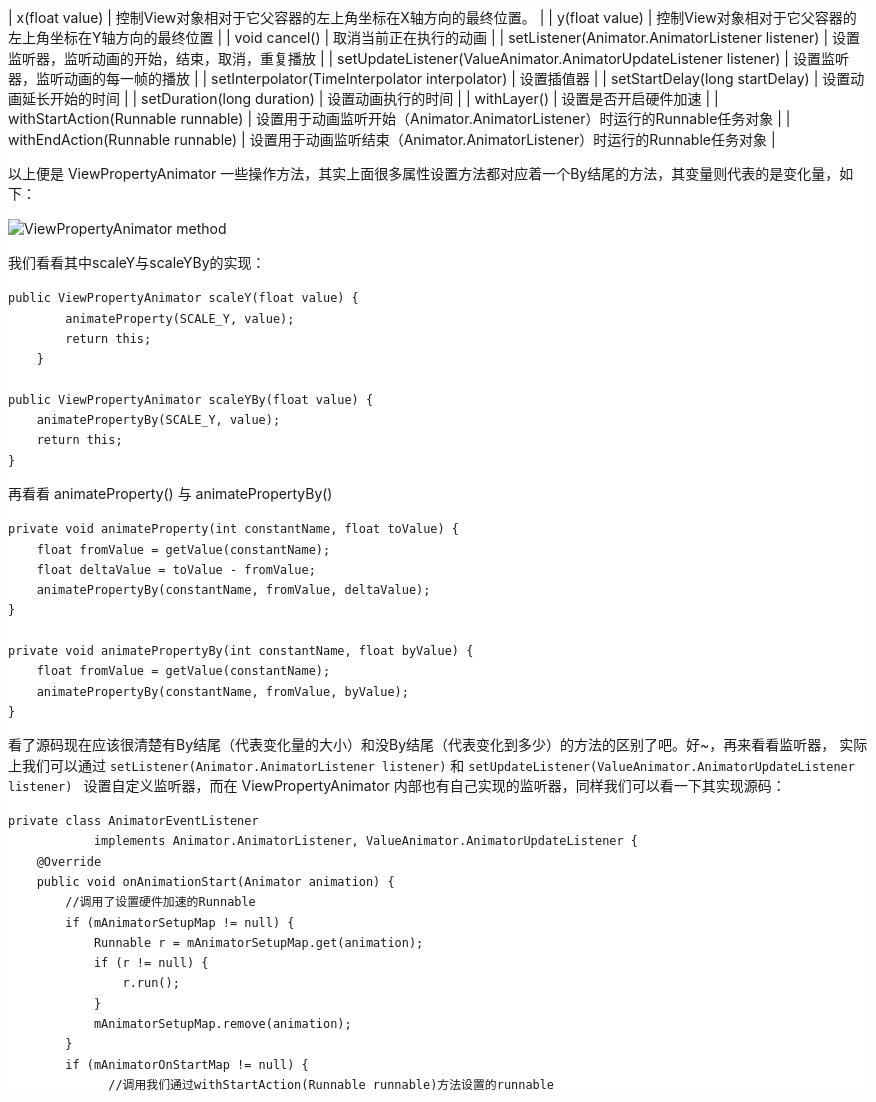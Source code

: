 | x(float value) | 控制View对象相对于它父容器的左上角坐标在X轴方向的最终位置。 | 
| y(float value) | 控制View对象相对于它父容器的左上角坐标在Y轴方向的最终位置 | 
| void cancel() | 取消当前正在执行的动画 | 
| setListener(Animator.AnimatorListener listener) | 设置监听器，监听动画的开始，结束，取消，重复播放 | 
| setUpdateListener(ValueAnimator.AnimatorUpdateListener listener) | 设置监听器，监听动画的每一帧的播放 | 
| setInterpolator(TimeInterpolator interpolator) | 设置插值器 | 
| setStartDelay(long startDelay) | 设置动画延长开始的时间 | 
| setDuration(long duration) | 设置动画执行的时间 | 
| withLayer() | 设置是否开启硬件加速 | 
| withStartAction(Runnable runnable) | 设置用于动画监听开始（Animator.AnimatorListener）时运行的Runnable任务对象 | 
| withEndAction(Runnable runnable) | 设置用于动画监听结束（Animator.AnimatorListener）时运行的Runnable任务对象 | 

以上便是 ViewPropertyAnimator 一些操作方法，其实上面很多属性设置方法都对应着一个By结尾的方法，其变量则代表的是变化量，如下： 

![ViewPropertyAnimator method](https://raw.githubusercontent.com/OCNYang/Android-Animation-Set/master/README_Res/propertyAnimationmethod.jpg?token=AQ83MmpyrucBHRhv58_DsUL8ixvcuHioks5awfWCwA%3D%3D)  

我们看看其中scaleY与scaleYBy的实现：

    public ViewPropertyAnimator scaleY(float value) {
            animateProperty(SCALE_Y, value);
            return this;
        }
    
    public ViewPropertyAnimator scaleYBy(float value) {
        animatePropertyBy(SCALE_Y, value);
        return this;
    }

再看看 animateProperty() 与 animatePropertyBy()

    private void animateProperty(int constantName, float toValue) {
        float fromValue = getValue(constantName);
        float deltaValue = toValue - fromValue;
        animatePropertyBy(constantName, fromValue, deltaValue);
    }
    
    private void animatePropertyBy(int constantName, float byValue) {
        float fromValue = getValue(constantName);
        animatePropertyBy(constantName, fromValue, byValue);
    }

看了源码现在应该很清楚有By结尾（代表变化量的大小）和没By结尾（代表变化到多少）的方法的区别了吧。好~，再来看看监听器，
实际上我们可以通过 `setListener(Animator.AnimatorListener listener)` 和 `setUpdateListener(ValueAnimator.AnimatorUpdateListener listener) `
设置自定义监听器，而在 ViewPropertyAnimator 内部也有自己实现的监听器，同样我们可以看一下其实现源码：

    private class AnimatorEventListener
                implements Animator.AnimatorListener, ValueAnimator.AnimatorUpdateListener {
        @Override
        public void onAnimationStart(Animator animation) {
            //调用了设置硬件加速的Runnable
            if (mAnimatorSetupMap != null) {
                Runnable r = mAnimatorSetupMap.get(animation);
                if (r != null) {
                    r.run();
                }
                mAnimatorSetupMap.remove(animation);
            }
            if (mAnimatorOnStartMap != null) {
                  //调用我们通过withStartAction(Runnable runnable)方法设置的runnable